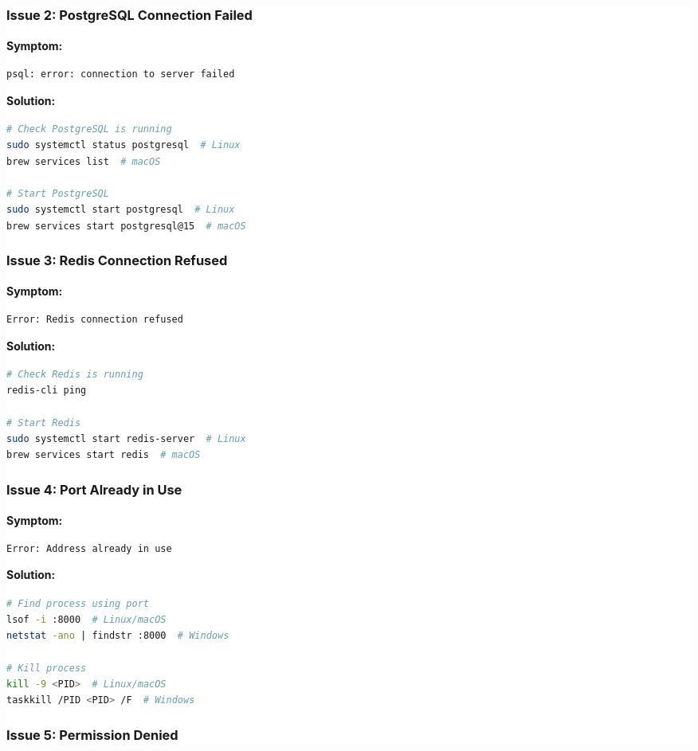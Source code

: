 ### Issue 2: PostgreSQL Connection Failed

**Symptom:**
```
psql: error: connection to server failed
```

**Solution:**
```bash
# Check PostgreSQL is running
sudo systemctl status postgresql  # Linux
brew services list  # macOS

# Start PostgreSQL
sudo systemctl start postgresql  # Linux
brew services start postgresql@15  # macOS
```

### Issue 3: Redis Connection Refused

**Symptom:**
```
Error: Redis connection refused
```

**Solution:**
```bash
# Check Redis is running
redis-cli ping

# Start Redis
sudo systemctl start redis-server  # Linux
brew services start redis  # macOS
```

### Issue 4: Port Already in Use

**Symptom:**
```
Error: Address already in use
```

**Solution:**
```bash
# Find process using port
lsof -i :8000  # Linux/macOS
netstat -ano | findstr :8000  # Windows

# Kill process
kill -9 <PID>  # Linux/macOS
taskkill /PID <PID> /F  # Windows
```

### Issue 5: Permission Denied
